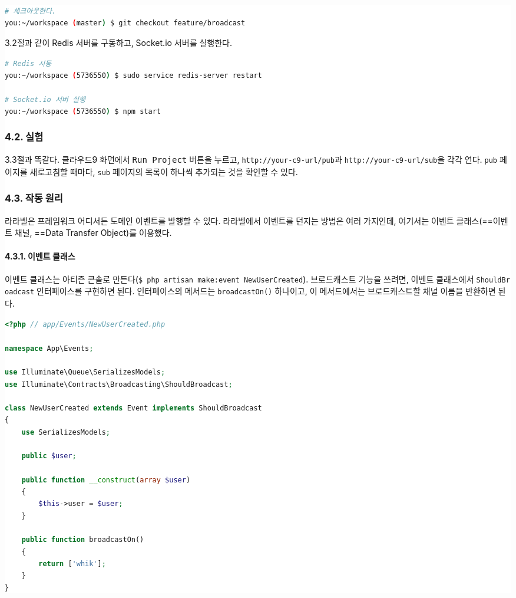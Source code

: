 ```sh
# 체크아웃한다.
you:~/workspace (master) $ git checkout feature/broadcast
```

3.2절과 같이 Redis 서버를 구동하고, Socket.io 서버를 실행한다.
         
```sh
# Redis 시동
you:~/workspace (5736550) $ sudo service redis-server restart

# Socket.io 서버 실행
you:~/workspace (5736550) $ npm start
```

### 4.2. 실험

3.3절과 똑같다. 클라우드9 화면에서 <kbd>Run Project</kbd> 버튼을 누르고, `http://your-c9-url/pub`과 `http://your-c9-url/sub`을 각각 연다. `pub` 페이지를 새로고침할 때마다, `sub` 페이지의 목록이 하나씩 추가되는 것을 확인할 수 있다.

### 4.3. 작동 원리

라라벨은 프레임워크 어디서든 도메인 이벤트를 발행할 수 있다. 라라벨에서 이벤트를 던지는 방법은 여러 가지인데, 여기서는 이벤트 클래스(==이벤트 채널, ==Data Transfer Object)를 이용했다.

#### 4.3.1. 이벤트 클래스

이벤트 클래스는 아티즌 콘솔로 만든다(`$ php artisan make:event NewUserCreated`). 브로드캐스트 기능을 쓰려면, 이벤트 클래스에서 `ShouldBroadcast` 인터페이스를 구현하면 된다. 인터페이스의 메서드는 `broadcastOn()` 하나이고, 이 메서드에서는 브로드캐스트할 채널 이름을 반환하면 된다.

```php
<?php // app/Events/NewUserCreated.php

namespace App\Events;

use Illuminate\Queue\SerializesModels;
use Illuminate\Contracts\Broadcasting\ShouldBroadcast;

class NewUserCreated extends Event implements ShouldBroadcast
{
    use SerializesModels;

    public $user;

    public function __construct(array $user)
    {
        $this->user = $user;
    }

    public function broadcastOn()
    {
        return ['whik'];
    }
}
```


[^1]: [Vue.js](http://vuejs.org/)_제이쿼리를 대체할 수 있는 자바스크립트 라이브러리다. 앵귤러나 엠버처럼 풀 MVC 프레임워크가 아니라, 뷰 모델(DOM)만 건드리는 가벼운 녀석이다. 그럼에도 불구하고, 최신 프레임워크가 지원하는 양방향 데이터 바인딩등을 지원해서 개발 생산성이 높다. 2만개 이상의 스타를 가지고 있고, [깃허브 트렌딩에 계속 노미네이트](https://github.com/trending?since=monthly)되는 등, ES6와 더불어 2016년에 꼭 배워야할 자바스크립트 라이브러리다.
[^2]: PubSub_ [https://en.wikipedia.org/wiki/Publish-subscribe_pattern](https://en.wikipedia.org/wiki/Publish-subscribe_pattern)
[^3]: Socket.io에서 제공하는 채팅 예제 프로젝트_ [http://socket.io/get-started/chat/](http://socket.io/get-started/chat/)